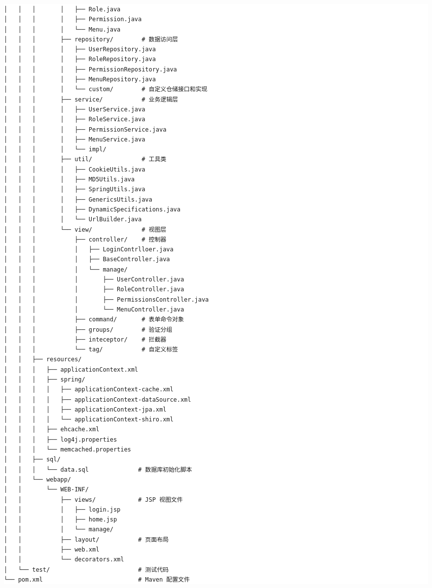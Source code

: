 ```
│   │   │       │   ├── Role.java
│   │   │       │   ├── Permission.java
│   │   │       │   └── Menu.java
│   │   │       ├── repository/        # 数据访问层
│   │   │       │   ├── UserRepository.java
│   │   │       │   ├── RoleRepository.java
│   │   │       │   ├── PermissionRepository.java
│   │   │       │   ├── MenuRepository.java
│   │   │       │   └── custom/        # 自定义仓储接口和实现
│   │   │       ├── service/           # 业务逻辑层
│   │   │       │   ├── UserService.java
│   │   │       │   ├── RoleService.java
│   │   │       │   ├── PermissionService.java
│   │   │       │   ├── MenuService.java
│   │   │       │   └── impl/
│   │   │       ├── util/              # 工具类
│   │   │       │   ├── CookieUtils.java
│   │   │       │   ├── MD5Utils.java
│   │   │       │   ├── SpringUtils.java
│   │   │       │   ├── GenericsUtils.java
│   │   │       │   ├── DynamicSpecifications.java
│   │   │       │   └── UrlBuilder.java
│   │   │       └── view/              # 视图层
│   │   │           ├── controller/    # 控制器
│   │   │           │   ├── LoginContrlloer.java
│   │   │           │   ├── BaseController.java
│   │   │           │   └── manage/
│   │   │           │       ├── UserController.java
│   │   │           │       ├── RoleController.java
│   │   │           │       ├── PermissionsController.java
│   │   │           │       └── MenuController.java
│   │   │           ├── command/       # 表单命令对象
│   │   │           ├── groups/        # 验证分组
│   │   │           ├── inteceptor/    # 拦截器
│   │   │           └── tag/           # 自定义标签
│   │   ├── resources/
│   │   │   ├── applicationContext.xml
│   │   │   ├── spring/
│   │   │   │   ├── applicationContext-cache.xml
│   │   │   │   ├── applicationContext-dataSource.xml
│   │   │   │   ├── applicationContext-jpa.xml
│   │   │   │   └── applicationContext-shiro.xml
│   │   │   ├── ehcache.xml
│   │   │   ├── log4j.properties
│   │   │   └── memcached.properties
│   │   ├── sql/
│   │   │   └── data.sql              # 数据库初始化脚本
│   │   └── webapp/
│   │       └── WEB-INF/
│   │           ├── views/            # JSP 视图文件
│   │           │   ├── login.jsp
│   │           │   ├── home.jsp
│   │           │   └── manage/
│   │           ├── layout/           # 页面布局
│   │           ├── web.xml
│   │           └── decorators.xml
│   └── test/                         # 测试代码
└── pom.xml                           # Maven 配置文件
```
